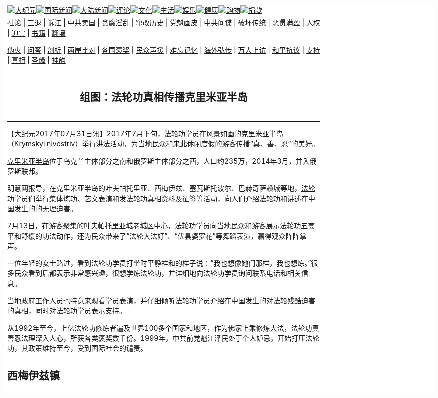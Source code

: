<a name="1" id="1" target="_blank"></a><span id="1"></span>
<table border="0"><tr><td colspan="2" VALIGN=TOP><a href="https://github.com/woywz155/djy/blob/master/gb/nsc413.md#1"><img src="https://raw.githubusercontent.com/woywz155/www/master/t/djy/1.jpg" title="大纪元"></a><a href="https://github.com/woywz155/djy/blob/master/gb/n24hr.md#1"><img src="https://raw.githubusercontent.com/woywz155/www/master/t/djy/3.jpg" title="国际新闻"></a><a href="https://github.com/woywz155/djy/blob/master/gb/nsc413.md#1"><img src="https://raw.githubusercontent.com/woywz155/www/master/t/djy/4.jpg" title="大陆新闻"></a><a href="https://github.com/woywz155/djy/blob/master/gb/news392.md#1"><img src="https://raw.githubusercontent.com/woywz155/www/master/t/djy/5.jpg" title="评论"></a><a href="https://github.com/woywz155/djy/blob/master/gb/news2007.md#1"><img src="https://raw.githubusercontent.com/woywz155/www/master/t/djy/6.jpg" title="文化"></a><a href="https://github.com/woywz155/djy/blob/master/gb/news2008.md#1"><img src="https://raw.githubusercontent.com/woywz155/www/master/t/djy/7.jpg" title="生活"></a><a href="https://github.com/woywz155/djy/blob/master/gb/ncyule.md#1"><img src="https://raw.githubusercontent.com/woywz155/www/master/t/djy/8.jpg" title="娱乐"></a><a href="https://github.com/woywz155/djy/blob/master/gb/nsc1002.md#1"><img src="https://raw.githubusercontent.com/woywz155/www/master/t/djy/9.jpg" title="健康"><a href="https://www.youlucky.com"><img src="https://raw.githubusercontent.com/woywz155/www/master/t/djy/10.jpg" title="购物"></a><a href="https://www.supportepoch.org/donation?utm_medium=epochtimes&utm_source=referral&utm_campaign=donate_button_djyhomepage"><img src="https://raw.githubusercontent.com/woywz155/www/master/t/djy/12.jpg" title="捐款"></a></td></tr>
<tr><td colspan="2" VALIGN=TOP><a target="_blank" href="https://git.io/fjCRf">社论</a> | <a target="_blank" href="https://github.com/woywz155/djy/blob/master/gb/nf5657.md#1">三退</a> | <a target="_blank" href="https://github.com/woywz155/djy/blob/master/gb/nf6123.md#1">诉江</a> | <a target="_blank" href="https://github.com/woywz155/djy/blob/master/gb/nf1176117.md#1">中共卖国</a> | <a target="_blank" href="https://github.com/woywz155/djy/blob/master/gb/nf5773.md#1">贪腐淫乱 | <a target="_blank" href="https://github.com/woywz155/djy/blob/master/gb/nf1176115.md#1">窜改历史</a> | <a target="_blank" href="https://github.com/woywz155/djy/blob/master/gb/nf1176107.md#1">党魁画皮</a> | <a target="_blank" href="https://github.com/woywz155/djy/blob/master/gb/nf1320400.md#1">中共间谍</a> | <a target="_blank" href="https://github.com/woywz155/djy/blob/master/gb/nf1176114.md#1">破坏传统</a> | <a target="_blank" href="https://github.com/woywz155/djy/blob/master/gb/nf5287.md#1">恶贯满盈</a> | <a target="_blank" href="https://github.com/woywz155/djy/blob/master/gb/ncid278.md#1">人权</a> | <a target="_blank" href="https://github.com/woywz155/djy/blob/master/gb/nf1176111.md#1">迫害</a> | <a target="_blank" href="https://github.com/woywz155/djy/blob/master/gb/nf1235328.md#1">书籍</a> | <a target="_blank" href="https://github.com/woywz155/www/blob/master/README.md?zsrh#1">翻墙</a></p><p><a target="_blank" href="https://github.com/woywz155/djy/blob/master/gb/nf5562.md#1">伪火</a> | <a target="_blank" href="https://github.com/woywz155/djy/blob/master/gb/nf4378.md#1">问答</a> | <a target="_blank" href="https://github.com/woywz155/djy/blob/master/gb/nf5792.md#1">剖析</a> | <a target="_blank" href="https://github.com/woywz155/djy/blob/master/gb/nf5735.md#1">两岸比对</a> | <a target="_blank" href="https://github.com/woywz155/djy/blob/master/gb/nf6119.md#1">各国褒奖</a> | <a target="_blank" href="https://github.com/woywz155/djy/blob/master/gb/nf6120.md#1">民众声援</a> | <a target="_blank" href="https://github.com/woywz155/djy/blob/master/gb/nf1188594.md#1">难忘记忆</a> | <a target="_blank" href="https://github.com/woywz155/djy/blob/master/gb/nf3180.md#1">海外弘传</a> | <a target="_blank" href="https://github.com/woywz155/djy/blob/master/gb/nf5410.md#1">万人上访</a> | <a target="_blank" href="https://github.com/woywz155/ntdtv/blob/master/gb/prog1530_1.md#1">和平抗议</a> | <a target="_blank" href="https://github.com/woywz155/djy/blob/master/gb/nf4386.md#1">支持</a> | <a target="_blank" href="https://github.com/woywz155/djy/blob/master/gb/nf4389.md#1">真相</a> | <a target="_blank" href="https://github.com/woywz155/djy/blob/master/gb/nf5790.md#1">圣缘</a> | <a target="_blank" href="https://github.com/woywz155/djy/blob/master/gb/nf4786.md#1">神韵</a></td></tr>
<tr><td VALIGN=TOP width="626"><h2 align=center>组图：法轮功真相传播克里米亚半岛</h2>

<h6></h6>
<hr>
<p>【大纪元2017年07月31日讯】2017年7月下旬，<a href="https://github.com/woywz155/djy/blob/master/gb/tag/%E6%B3%95%E8%BD%AE%E5%8A%9F.md">法轮功</a>学员在风景如画的<a href="https://github.com/woywz155/djy/blob/master/gb/tag/%E5%85%8B%E9%87%8C%E7%B1%B3%E4%BA%9A%E5%8D%8A%E5%B2%9B.md">克里米亚半岛</a>（Krymskyi nivostriv）举行洪法活动，为当地民众和来此休闲度假的游客传播“真、善、忍”的美好。</p>
<p><a href="https://github.com/woywz155/djy/blob/master/gb/tag/%E5%85%8B%E9%87%8C%E7%B1%B3%E4%BA%9A%E5%8D%8A%E5%B2%9B.md">克里米亚半岛</a>位于乌克兰主体部分之南和俄罗斯主体部分之西，人口约235万，2014年3月，并入俄罗斯联邦。</p>
<p>明慧网报导，在克里米亚半岛的叶夫帕托里亚、西梅伊兹、塞瓦斯托波尔、巴赫奇萨赖城等地，<a href="https://github.com/woywz155/djy/blob/master/gb/tag/%E6%B3%95%E8%BD%AE%E5%8A%9F.md">法轮功</a>学员们举行集体炼功、艺文表演和发法轮功真相资料及征签等活动，向人们介绍法轮功和讲述在中国发生的的无理迫害。</p>
<p>7月13日，在游客聚集的叶夫帕托里亚城老城区中心，法轮功学员向当地民众和游客展示法轮功五套平和舒缓的功法动作，还为民众带来了“法轮大法好”、“优昙婆罗花”等舞蹈表演，赢得观众阵阵掌声。</p>
<p>一位年轻的女士路过，看到法轮功学员打坐时平静祥和的样子说：“我也想像她们那样，我也想炼。”很多民众看到后都表示非常感兴趣，很想学炼法轮功，并详细地向法轮功学员询问联系电话和相关信息。</p>
<p>当地政府工作人员也特意来观看学员表演，并仔细倾听法轮功学员介绍在中国发生的对法轮残酷迫害的真相，同时对法轮功学员表示支持。</p>
<p>从1992年至今，上亿法轮功修炼者遍及世界100多个国家和地区，作为佛家上乘修炼大法，法轮功真善忍法理深入人心，所获各类褒奖数千份。1999年，中共前党魁江泽民处于个人妒忌，开始打压法轮功，其政策维持至今，受到国际社会的谴责。</p>
<h2>西梅伊兹镇</h2>